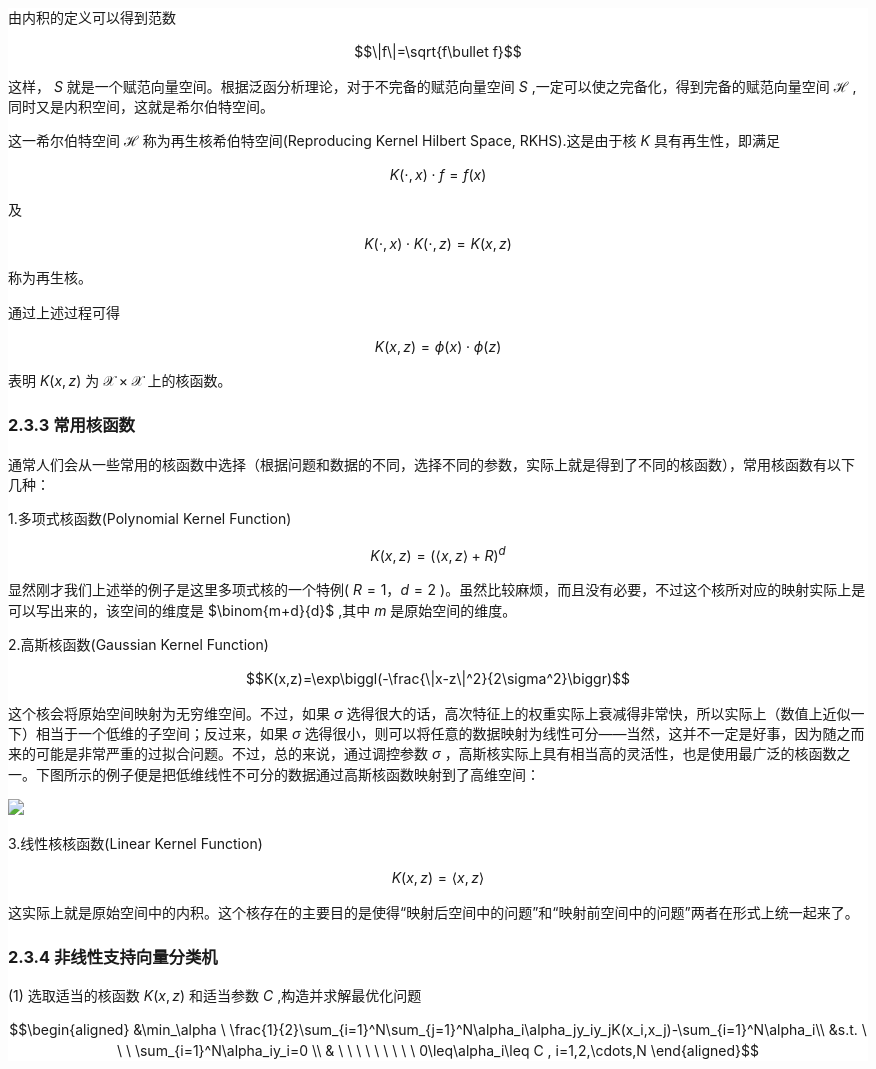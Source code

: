 由内积的定义可以得到范数

$$\|f\|=\sqrt{f\bullet f}$$

这样， $S$ 就是一个赋范向量空间。根据泛函分析理论，对于不完备的赋范向量空间 $S$ ,一定可以使之完备化，得到完备的赋范向量空间 $\mathcal{H}$ ,同时又是内积空间，这就是希尔伯特空间。

这一希尔伯特空间 $\mathcal{H}$ 称为再生核希伯特空间(Reproducing Kernel Hilbert Space, RKHS).这是由于核 $K$ 具有再生性，即满足

$$K(\cdot,x)\cdot f=f(x)$$

及

$$K(\cdot,x)\cdot K(\cdot,z) = K(x,z)$$

称为再生核。

通过上述过程可得

$$K(x,z)=\phi(x)\cdot \phi(z)$$

表明 $K(x,z)$ 为 $\mathcal{X}\times\mathcal{X}$ 上的核函数。

### 2.3.3 常用核函数

通常人们会从一些常用的核函数中选择（根据问题和数据的不同，选择不同的参数，实际上就是得到了不同的核函数），常用核函数有以下几种：


1.多项式核函数(Polynomial Kernel Function)

$$K(x,z)=(\langle x,z\rangle +R)^d$$

显然刚才我们上述举的例子是这里多项式核的一个特例( $R = 1，d = 2$ )。虽然比较麻烦，而且没有必要，不过这个核所对应的映射实际上是可以写出来的，该空间的维度是 $\binom{m+d}{d}$ ,其中 $m$ 是原始空间的维度。

2.高斯核函数(Gaussian Kernel Function)

$$K(x,z)=\exp\biggl(-\frac{\|x-z\|^2}{2\sigma^2}\biggr)$$

这个核会将原始空间映射为无穷维空间。不过，如果 $\sigma$ 选得很大的话，高次特征上的权重实际上衰减得非常快，所以实际上（数值上近似一下）相当于一个低维的子空间；反过来，如果 $\sigma$ 选得很小，则可以将任意的数据映射为线性可分——当然，这并不一定是好事，因为随之而来的可能是非常严重的过拟合问题。不过，总的来说，通过调控参数 $\sigma$ ，高斯核实际上具有相当高的灵活性，也是使用最广泛的核函数之一。下图所示的例子便是把低维线性不可分的数据通过高斯核函数映射到了高维空间：

![](https://darknessbeforedawn.github.io/test-book/images/SVM11.png)

3.线性核核函数(Linear Kernel Function)

$$K(x,z) = \langle x,z\rangle$$

这实际上就是原始空间中的内积。这个核存在的主要目的是使得“映射后空间中的问题”和“映射前空间中的问题”两者在形式上统一起来了。

### 2.3.4 非线性支持向量分类机

(1) 选取适当的核函数 $K(x,z)$ 和适当参数 $C$ ,构造并求解最优化问题

$$\begin{aligned}  
&\min_\alpha \  \frac{1}{2}\sum_{i=1}^N\sum_{j=1}^N\alpha_i\alpha_jy_iy_jK(x_i,x_j)-\sum_{i=1}^N\alpha_i\\  
&s.t.  \ \ \ \sum_{i=1}^N\alpha_iy_i=0 \\
& \ \ \ \ \ \ \ \ \ 0\leq\alpha_i\leq C  , i=1,2,\cdots,N
\end{aligned}$$
